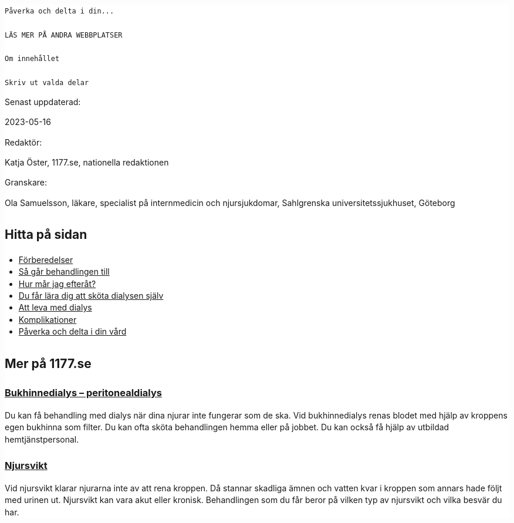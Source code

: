     Påverka och delta i din...
    
    LÄS MER PÅ ANDRA WEBBPLATSER
    
    Om innehållet
    
    Skriv ut valda delar
    

Senast uppdaterad:

2023-05-16

Redaktör:

Katja Öster, 1177.se, nationella redaktionen

Granskare:

Ola Samuelsson, läkare, specialist på internmedicin och njursjukdomar, Sahlgrenska universitetssjukhuset, Göteborg

Hitta på sidan
--------------

*   [Förberedelser](https://www.1177.se/undersokning-behandling/fler-behandlingar/bloddialys--hemodialys/#section-10342)
*   [Så går behandlingen till](https://www.1177.se/undersokning-behandling/fler-behandlingar/bloddialys--hemodialys/#section-10343)
*   [Hur mår jag efteråt?](https://www.1177.se/undersokning-behandling/fler-behandlingar/bloddialys--hemodialys/#section-59317)
*   [Du får lära dig att sköta dialysen själv](https://www.1177.se/undersokning-behandling/fler-behandlingar/bloddialys--hemodialys/#section-59324)
*   [Att leva med dialys](https://www.1177.se/undersokning-behandling/fler-behandlingar/bloddialys--hemodialys/#section-59329)
*   [Komplikationer](https://www.1177.se/undersokning-behandling/fler-behandlingar/bloddialys--hemodialys/#section-59334)
*   [Påverka och delta i din vård](https://www.1177.se/undersokning-behandling/fler-behandlingar/bloddialys--hemodialys/#section-59349)

Mer på 1177.se
--------------

### [Bukhinnedialys – peritonealdialys](https://www.1177.se/undersokning-behandling/fler-behandlingar/bukhinnedialys--peritonealdialys/)

Du kan få behandling med dialys när dina njurar inte fungerar som de ska. Vid bukhinnedialys renas blodet med hjälp av kroppens egen bukhinna som filter. Du kan ofta sköta behandlingen hemma eller på jobbet. Du kan också få hjälp av utbildad hemtjänstpersonal.

### [Njursvikt](https://www.1177.se/sjukdomar--besvar/njurar-och-urinvagar/njursvikt/)

Vid njursvikt klarar njurarna inte av att rena kroppen. Då stannar skadliga ämnen och vatten kvar i kroppen som annars hade följt med urinen ut. Njursvikt kan vara akut eller kronisk. Behandlingen som du får beror på vilken typ av njursvikt och vilka besvär du har.
